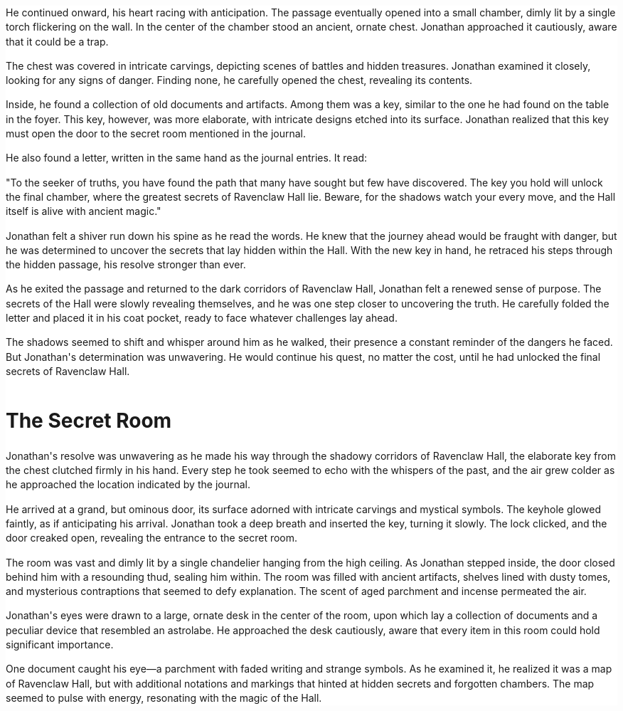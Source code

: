 He continued onward, his heart racing with anticipation. The passage eventually opened into a small chamber, dimly lit by a single torch flickering on the wall. In the center of the chamber stood an ancient, ornate chest. Jonathan approached it cautiously, aware that it could be a trap.

The chest was covered in intricate carvings, depicting scenes of battles and hidden treasures. Jonathan examined it closely, looking for any signs of danger. Finding none, he carefully opened the chest, revealing its contents.

Inside, he found a collection of old documents and artifacts. Among them was a key, similar to the one he had found on the table in the foyer. This key, however, was more elaborate, with intricate designs etched into its surface. Jonathan realized that this key must open the door to the secret room mentioned in the journal.

He also found a letter, written in the same hand as the journal entries. It read:

"To the seeker of truths, you have found the path that many have sought but few have discovered. The key you hold will unlock the final chamber, where the greatest secrets of Ravenclaw Hall lie. Beware, for the shadows watch your every move, and the Hall itself is alive with ancient magic."

Jonathan felt a shiver run down his spine as he read the words. He knew that the journey ahead would be fraught with danger, but he was determined to uncover the secrets that lay hidden within the Hall. With the new key in hand, he retraced his steps through the hidden passage, his resolve stronger than ever.

As he exited the passage and returned to the dark corridors of Ravenclaw Hall, Jonathan felt a renewed sense of purpose. The secrets of the Hall were slowly revealing themselves, and he was one step closer to uncovering the truth. He carefully folded the letter and placed it in his coat pocket, ready to face whatever challenges lay ahead.

The shadows seemed to shift and whisper around him as he walked, their presence a constant reminder of the dangers he faced. But Jonathan's determination was unwavering. He would continue his quest, no matter the cost, until he had unlocked the final secrets of Ravenclaw Hall.
# The Secret Room
Jonathan's resolve was unwavering as he made his way through the shadowy corridors of Ravenclaw Hall, the elaborate key from the chest clutched firmly in his hand. Every step he took seemed to echo with the whispers of the past, and the air grew colder as he approached the location indicated by the journal.

He arrived at a grand, but ominous door, its surface adorned with intricate carvings and mystical symbols. The keyhole glowed faintly, as if anticipating his arrival. Jonathan took a deep breath and inserted the key, turning it slowly. The lock clicked, and the door creaked open, revealing the entrance to the secret room.

The room was vast and dimly lit by a single chandelier hanging from the high ceiling. As Jonathan stepped inside, the door closed behind him with a resounding thud, sealing him within. The room was filled with ancient artifacts, shelves lined with dusty tomes, and mysterious contraptions that seemed to defy explanation. The scent of aged parchment and incense permeated the air.

Jonathan's eyes were drawn to a large, ornate desk in the center of the room, upon which lay a collection of documents and a peculiar device that resembled an astrolabe. He approached the desk cautiously, aware that every item in this room could hold significant importance.

One document caught his eye—a parchment with faded writing and strange symbols. As he examined it, he realized it was a map of Ravenclaw Hall, but with additional notations and markings that hinted at hidden secrets and forgotten chambers. The map seemed to pulse with energy, resonating with the magic of the Hall.
